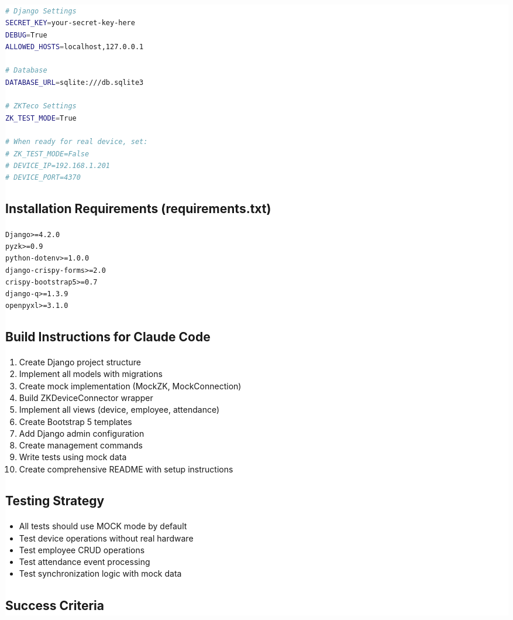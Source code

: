 ```bash
# Django Settings
SECRET_KEY=your-secret-key-here
DEBUG=True
ALLOWED_HOSTS=localhost,127.0.0.1

# Database
DATABASE_URL=sqlite:///db.sqlite3

# ZKTeco Settings
ZK_TEST_MODE=True

# When ready for real device, set:
# ZK_TEST_MODE=False
# DEVICE_IP=192.168.1.201
# DEVICE_PORT=4370
```

## Installation Requirements (requirements.txt)

```
Django>=4.2.0
pyzk>=0.9
python-dotenv>=1.0.0
django-crispy-forms>=2.0
crispy-bootstrap5>=0.7
django-q>=1.3.9
openpyxl>=3.1.0
```

## Build Instructions for Claude Code

1. Create Django project structure
2. Implement all models with migrations
3. Create mock implementation (MockZK, MockConnection)
4. Build ZKDeviceConnector wrapper
5. Implement all views (device, employee, attendance)
6. Create Bootstrap 5 templates
7. Add Django admin configuration
8. Create management commands
9. Write tests using mock data
10. Create comprehensive README with setup instructions

## Testing Strategy

- All tests should use MOCK mode by default
- Test device operations without real hardware
- Test employee CRUD operations
- Test attendance event processing
- Test synchronization logic with mock data

## Success Criteria
